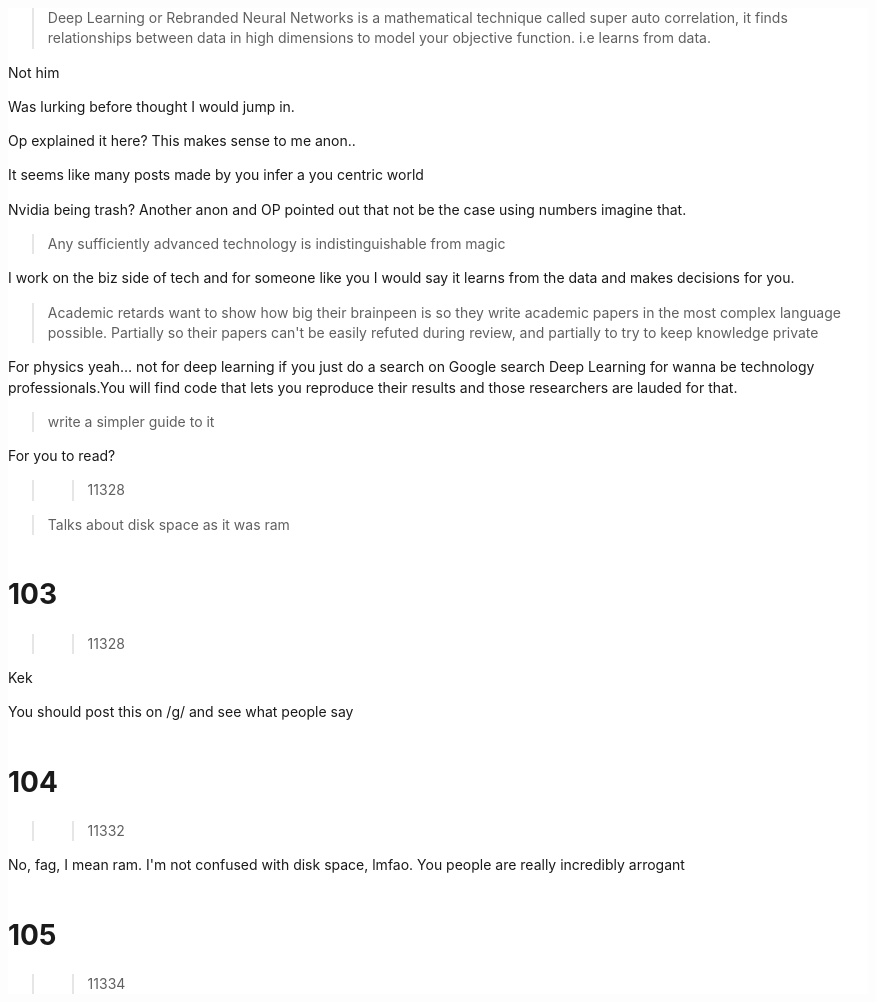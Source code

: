 >Deep Learning or Rebranded Neural Networks is a mathematical technique called super auto correlation, it finds relationships between data in high dimensions to model your objective function. i.e learns from data.



Not him

Was lurking before thought I would jump in.

Op explained it here? This makes sense to me anon..

It seems like many posts made by you infer a you centric world

Nvidia being trash? Another anon and OP pointed out that not be the case using numbers imagine that.



>Any sufficiently advanced technology is indistinguishable from magic

I work on the biz side of tech and for someone like you I would say it learns from the data and makes decisions for you.



>Academic retards want to show how big their brainpeen is so they write academic papers in the most complex language possible. Partially so their papers can't be easily refuted during review, and partially to try to keep knowledge private



For physics yeah… not for deep learning if you just do a search on Google search Deep Learning for wanna be technology professionals.You will find code that lets you reproduce their results and those researchers are lauded for that.



> write a simpler guide to it

For you to read? 



>>11328

>Talks about disk space as it was ram

# 103
>>11328

Kek

You should post this on /g/ and see what people say

# 104
>>11332

No, fag, I mean ram. I'm not confused with disk space, lmfao. You people are really incredibly arrogant

# 105
>>11334
